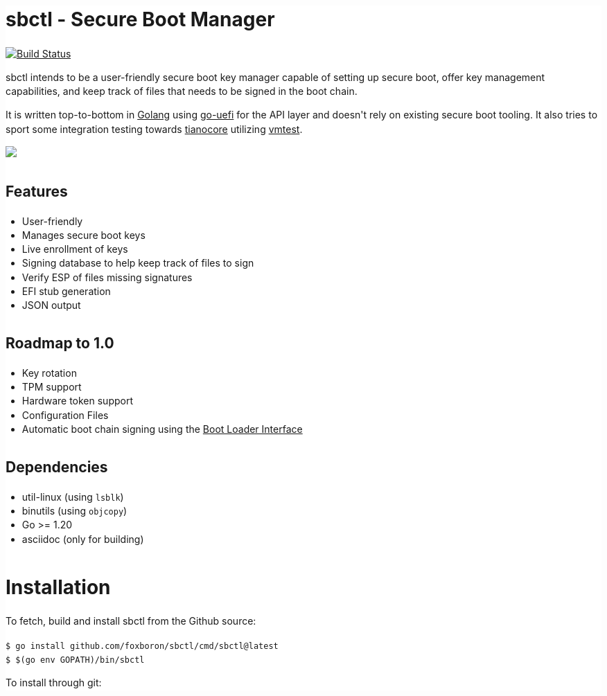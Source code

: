 # sbctl - Secure Boot Manager
[![Build Status](https://github.com/Foxboron/sbctl/workflows/CI/badge.svg)](https://github.com/Foxboron/sbctl/actions)

sbctl intends to be a user-friendly secure boot key manager capable of setting
up secure boot, offer key management capabilities, and keep track of files that
needs to be signed in the boot chain.

It is written top-to-bottom in [Golang](https://golang.org/) using
[go-uefi](https://github.com/Foxboron/go-uefi) for the API layer and doesn't
rely on existing secure boot tooling. It also tries to sport some integration
testing towards [tianocore](https://www.tianocore.org/) utilizing
[vmtest](https://github.com/anatol/vmtest).

![](https://pkgbuild.com/~foxboron/sbctl_demo.gif)

## Features
* User-friendly
* Manages secure boot keys
* Live enrollment of keys
* Signing database to help keep track of files to sign
* Verify ESP of files missing signatures
* EFI stub generation
* JSON output

## Roadmap to 1.0
* Key rotation
* TPM support
* Hardware token support
* Configuration Files
* Automatic boot chain signing using the [Boot Loader Interface](https://systemd.io/BOOT_LOADER_INTERFACE/)

## Dependencies
* util-linux (using `lsblk`)
* binutils (using `objcopy`)
* Go >= 1.20
* asciidoc (only for building)

# Installation

To fetch, build and install sbctl from the Github source:

```
$ go install github.com/foxboron/sbctl/cmd/sbctl@latest
$ $(go env GOPATH)/bin/sbctl
```

To install through git:
